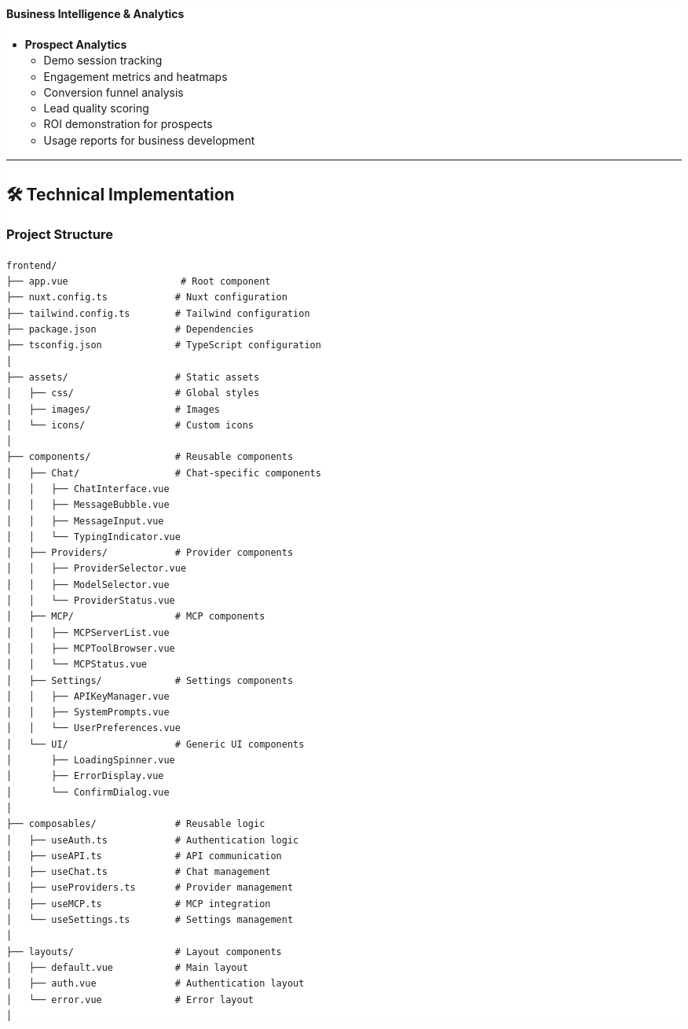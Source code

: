 #### Business Intelligence & Analytics
- **Prospect Analytics**
  - Demo session tracking
  - Engagement metrics and heatmaps
  - Conversion funnel analysis
  - Lead quality scoring
  - ROI demonstration for prospects
  - Usage reports for business development

---

## 🛠️ Technical Implementation

### Project Structure
```
frontend/
├── app.vue                    # Root component
├── nuxt.config.ts            # Nuxt configuration
├── tailwind.config.ts        # Tailwind configuration
├── package.json              # Dependencies
├── tsconfig.json             # TypeScript configuration
│
├── assets/                   # Static assets
│   ├── css/                  # Global styles
│   ├── images/               # Images
│   └── icons/                # Custom icons
│
├── components/               # Reusable components
│   ├── Chat/                 # Chat-specific components
│   │   ├── ChatInterface.vue
│   │   ├── MessageBubble.vue
│   │   ├── MessageInput.vue
│   │   └── TypingIndicator.vue
│   ├── Providers/            # Provider components
│   │   ├── ProviderSelector.vue
│   │   ├── ModelSelector.vue
│   │   └── ProviderStatus.vue
│   ├── MCP/                  # MCP components
│   │   ├── MCPServerList.vue
│   │   ├── MCPToolBrowser.vue
│   │   └── MCPStatus.vue
│   ├── Settings/             # Settings components
│   │   ├── APIKeyManager.vue
│   │   ├── SystemPrompts.vue
│   │   └── UserPreferences.vue
│   └── UI/                   # Generic UI components
│       ├── LoadingSpinner.vue
│       ├── ErrorDisplay.vue
│       └── ConfirmDialog.vue
│
├── composables/              # Reusable logic
│   ├── useAuth.ts            # Authentication logic
│   ├── useAPI.ts             # API communication
│   ├── useChat.ts            # Chat management
│   ├── useProviders.ts       # Provider management
│   ├── useMCP.ts             # MCP integration
│   └── useSettings.ts        # Settings management
│
├── layouts/                  # Layout components
│   ├── default.vue           # Main layout
│   ├── auth.vue              # Authentication layout
│   └── error.vue             # Error layout
│
```